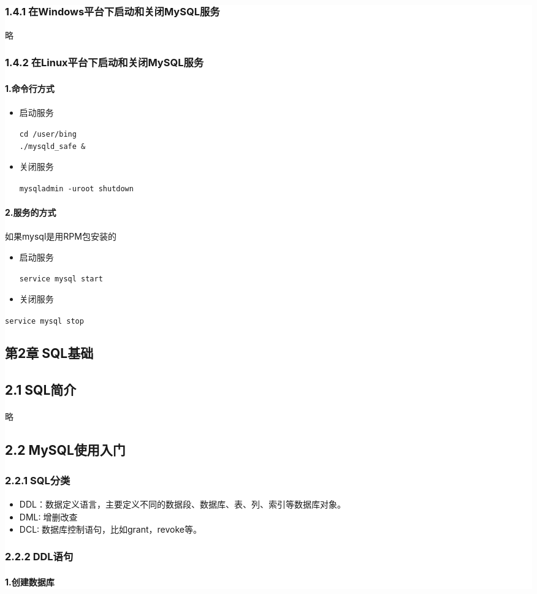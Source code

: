 ### 1.4.1 在Windows平台下启动和关闭MySQL服务

 略

### 1.4.2 在Linux平台下启动和关闭MySQL服务

#### 1.命令行方式

- 启动服务

  ```
  cd /user/bing
  ./mysqld_safe &
  ```

- 关闭服务

  ```
  mysqladmin -uroot shutdown
  ```

#### 2.服务的方式

如果mysql是用RPM包安装的

- 启动服务

  ```
  service mysql start
  ```

- 关闭服务

```
service mysql stop
```

## 第2章 SQL基础

## 2.1 SQL简介

 略

## 2.2 MySQL使用入门

### 2.2.1 SQL分类

- DDL：数据定义语言，主要定义不同的数据段、数据库、表、列、索引等数据库对象。
- DML: 增删改查
- DCL: 数据库控制语句，比如grant，revoke等。

### 2.2.2 DDL语句

#### 1.创建数据库
